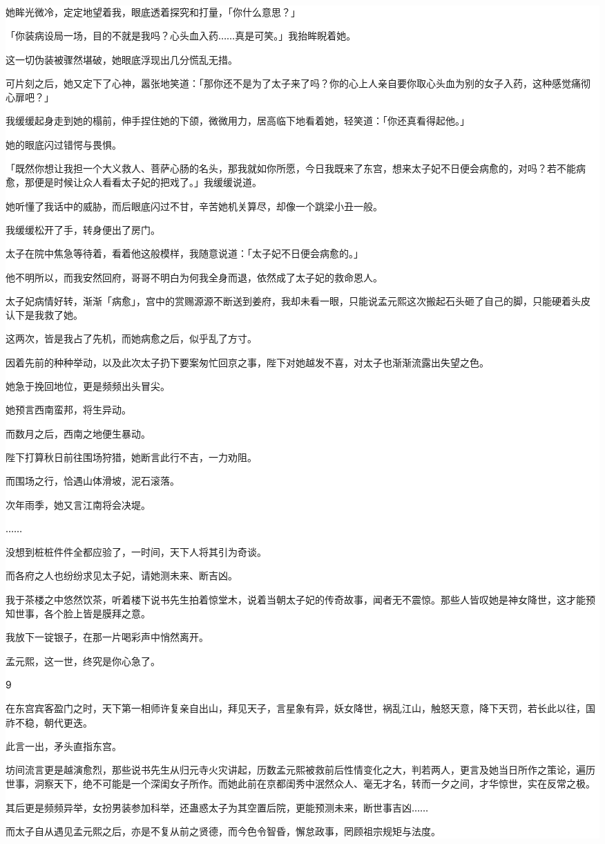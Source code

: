 她眸光微冷，定定地望着我，眼底透着探究和打量，「你什么意思？」

「你装病设局一场，目的不就是我吗？心头血入药……真是可笑。」我抬眸睨着她。

这一切伪装被骤然堪破，她眼底浮现出几分慌乱无措。

可片刻之后，她又定下了心神，嚣张地笑道：「那你还不是为了太子来了吗？你的心上人亲自要你取心头血为别的女子入药，这种感觉痛彻心扉吧？」

我缓缓起身走到她的榻前，伸手捏住她的下颌，微微用力，居高临下地看着她，轻笑道：「你还真看得起他。」

她的眼底闪过错愕与畏惧。

「既然你想让我担一个大义救人、菩萨心肠的名头，那我就如你所愿，今日我既来了东宫，想来太子妃不日便会病愈的，对吗？若不能病愈，那便是时候让众人看看太子妃的把戏了。」我缓缓说道。

她听懂了我话中的威胁，而后眼底闪过不甘，辛苦她机关算尽，却像一个跳梁小丑一般。

我缓缓松开了手，转身便出了房门。

太子在院中焦急等待着，看着他这般模样，我随意说道：「太子妃不日便会病愈的。」

他不明所以，而我安然回府，哥哥不明白为何我全身而退，依然成了太子妃的救命恩人。

太子妃病情好转，渐渐「病愈」，宫中的赏赐源源不断送到姜府，我却未看一眼，只能说孟元熙这次搬起石头砸了自己的脚，只能硬着头皮认下是我救了她。

这两次，皆是我占了先机，而她病愈之后，似乎乱了方寸。

因着先前的种种举动，以及此次太子扔下要案匆忙回京之事，陛下对她越发不喜，对太子也渐渐流露出失望之色。

她急于挽回地位，更是频频出头冒尖。

她预言西南蛮邦，将生异动。

而数月之后，西南之地便生暴动。

陛下打算秋日前往围场狩猎，她断言此行不吉，一力劝阻。

而围场之行，恰遇山体滑坡，泥石滚落。

次年雨季，她又言江南将会决堤。

……

没想到桩桩件件全都应验了，一时间，天下人将其引为奇谈。

而各府之人也纷纷求见太子妃，请她测未来、断吉凶。

我于茶楼之中悠然饮茶，听着楼下说书先生拍着惊堂木，说着当朝太子妃的传奇故事，闻者无不震惊。那些人皆叹她是神女降世，这才能预知世事，各个脸上皆是膜拜之意。

我放下一锭银子，在那一片喝彩声中悄然离开。

孟元熙，这一世，终究是你心急了。

9

在东宫宾客盈门之时，天下第一相师许复亲自出山，拜见天子，言星象有异，妖女降世，祸乱江山，触怒天意，降下天罚，若长此以往，国祚不稳，朝代更迭。

此言一出，矛头直指东宫。

坊间流言更是越演愈烈，那些说书先生从归元寺火灾讲起，历数孟元熙被救前后性情变化之大，判若两人，更言及她当日所作之策论，遍历世事，洞察天下，绝不可能是一个深闺女子所作。而她此前在京都闺秀中泯然众人、毫无才名，转而一夕之间，才华惊世，实在反常之极。

其后更是频频异举，女扮男装参加科举，还蛊惑太子为其空置后院，更能预测未来，断世事吉凶……

而太子自从遇见孟元熙之后，亦是不复从前之贤德，而今色令智昏，懈怠政事，罔顾祖宗规矩与法度。
